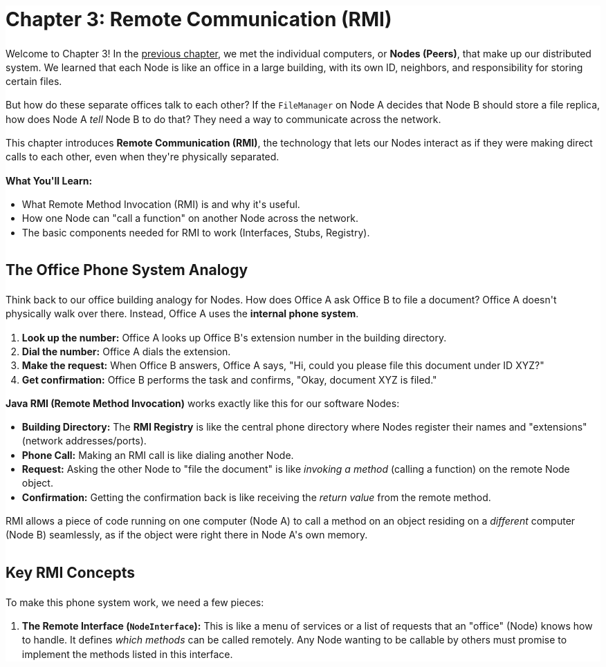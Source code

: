 # Chapter 3: Remote Communication (RMI)

Welcome to Chapter 3! In the [previous chapter](02_node__peer__.md), we met the individual computers, or **Nodes (Peers)**, that make up our distributed system. We learned that each Node is like an office in a large building, with its own ID, neighbors, and responsibility for storing certain files.

But how do these separate offices talk to each other? If the `FileManager` on Node A decides that Node B should store a file replica, how does Node A *tell* Node B to do that? They need a way to communicate across the network.

This chapter introduces **Remote Communication (RMI)**, the technology that lets our Nodes interact as if they were making direct calls to each other, even when they're physically separated.

**What You'll Learn:**

*   What Remote Method Invocation (RMI) is and why it's useful.
*   How one Node can "call a function" on another Node across the network.
*   The basic components needed for RMI to work (Interfaces, Stubs, Registry).

## The Office Phone System Analogy

Think back to our office building analogy for Nodes. How does Office A ask Office B to file a document? Office A doesn't physically walk over there. Instead, Office A uses the **internal phone system**.

1.  **Look up the number:** Office A looks up Office B's extension number in the building directory.
2.  **Dial the number:** Office A dials the extension.
3.  **Make the request:** When Office B answers, Office A says, "Hi, could you please file this document under ID XYZ?"
4.  **Get confirmation:** Office B performs the task and confirms, "Okay, document XYZ is filed."

**Java RMI (Remote Method Invocation)** works exactly like this for our software Nodes:

*   **Building Directory:** The **RMI Registry** is like the central phone directory where Nodes register their names and "extensions" (network addresses/ports).
*   **Phone Call:** Making an RMI call is like dialing another Node.
*   **Request:** Asking the other Node to "file the document" is like *invoking a method* (calling a function) on the remote Node object.
*   **Confirmation:** Getting the confirmation back is like receiving the *return value* from the remote method.

RMI allows a piece of code running on one computer (Node A) to call a method on an object residing on a *different* computer (Node B) seamlessly, as if the object were right there in Node A's own memory.

## Key RMI Concepts

To make this phone system work, we need a few pieces:

1.  **The Remote Interface (`NodeInterface`):** This is like a menu of services or a list of requests that an "office" (Node) knows how to handle. It defines *which methods* can be called remotely. Any Node wanting to be callable by others must promise to implement the methods listed in this interface.
